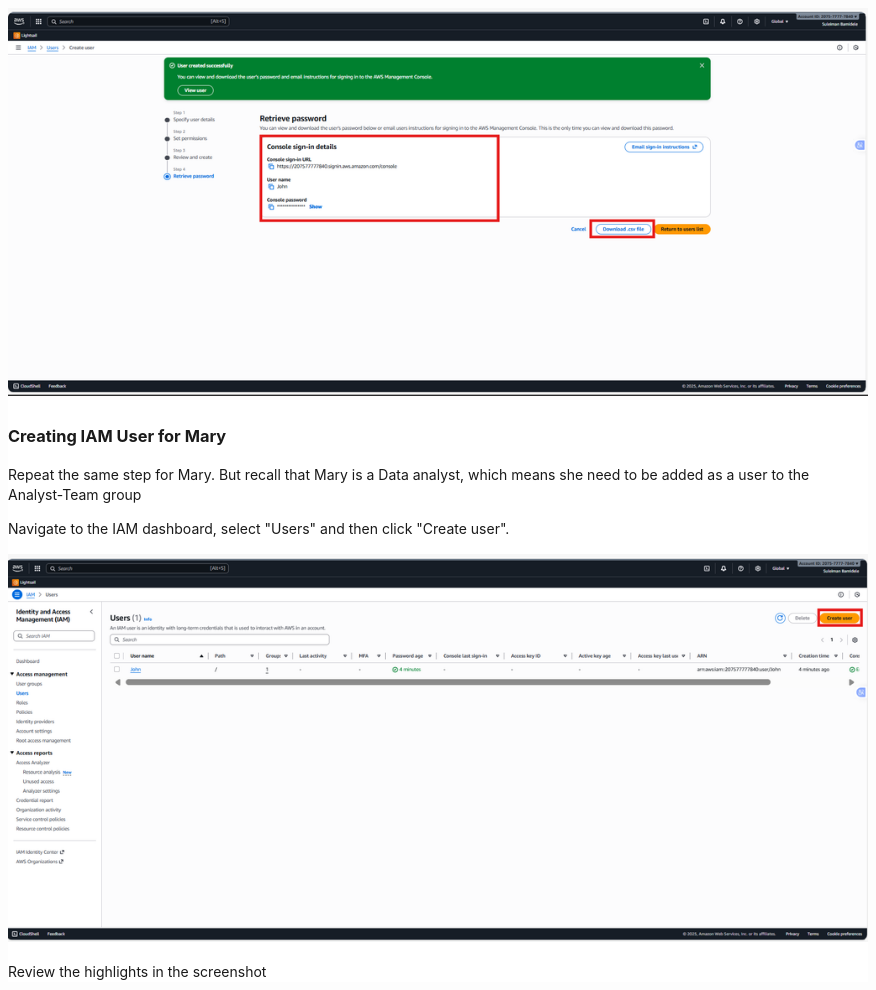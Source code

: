 ![Download login credentials for John](./img/Download%20login%20credentials%20for%20john.png)

### Creating IAM User for Mary

Repeat the same step for Mary. But recall that Mary is a Data analyst, which means she need to be added as a user to the Analyst-Team group

Navigate to the IAM dashboard, select "Users" and then click "Create user".

![User for mary](./img/User%20for%20mary.png)

Review the highlights in the screenshot
